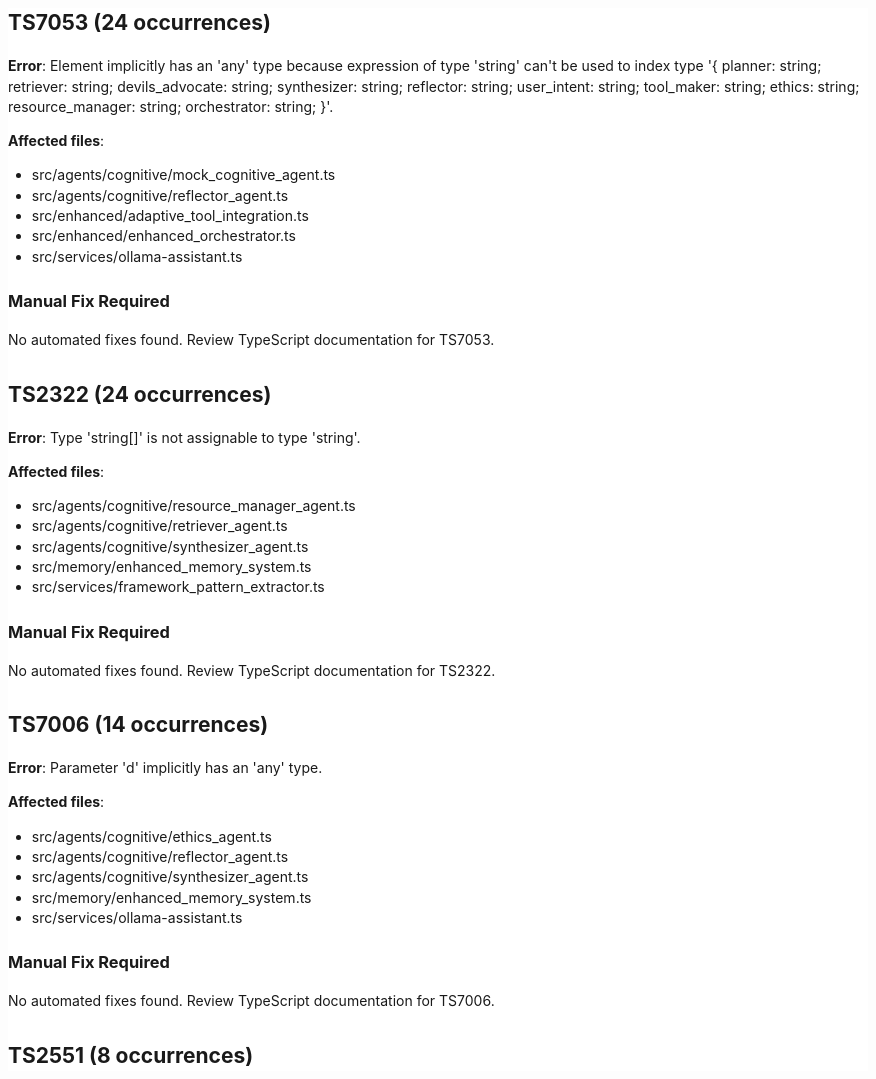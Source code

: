 ## TS7053 (24 occurrences)

**Error**: Element implicitly has an 'any' type because expression of type 'string' can't be used to index type '{ planner: string; retriever: string; devils_advocate: string; synthesizer: string; reflector: string; user_intent: string; tool_maker: string; ethics: string; resource_manager: string; orchestrator: string; }'.

**Affected files**:

- src/agents/cognitive/mock_cognitive_agent.ts
- src/agents/cognitive/reflector_agent.ts
- src/enhanced/adaptive_tool_integration.ts
- src/enhanced/enhanced_orchestrator.ts
- src/services/ollama-assistant.ts

### Manual Fix Required

No automated fixes found. Review TypeScript documentation for TS7053.

## TS2322 (24 occurrences)

**Error**: Type 'string[]' is not assignable to type 'string'.

**Affected files**:

- src/agents/cognitive/resource_manager_agent.ts
- src/agents/cognitive/retriever_agent.ts
- src/agents/cognitive/synthesizer_agent.ts
- src/memory/enhanced_memory_system.ts
- src/services/framework_pattern_extractor.ts

### Manual Fix Required

No automated fixes found. Review TypeScript documentation for TS2322.

## TS7006 (14 occurrences)

**Error**: Parameter 'd' implicitly has an 'any' type.

**Affected files**:

- src/agents/cognitive/ethics_agent.ts
- src/agents/cognitive/reflector_agent.ts
- src/agents/cognitive/synthesizer_agent.ts
- src/memory/enhanced_memory_system.ts
- src/services/ollama-assistant.ts

### Manual Fix Required

No automated fixes found. Review TypeScript documentation for TS7006.

## TS2551 (8 occurrences)
